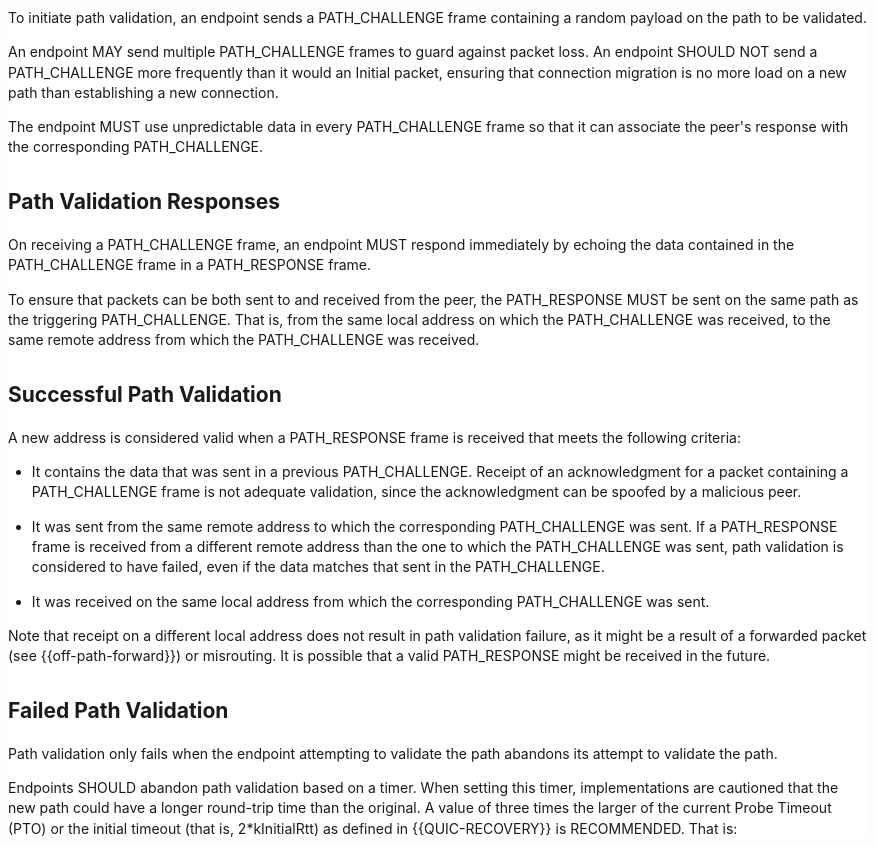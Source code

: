 To initiate path validation, an endpoint sends a PATH_CHALLENGE frame containing
a random payload on the path to be validated.

An endpoint MAY send multiple PATH_CHALLENGE frames to guard against packet
loss. An endpoint SHOULD NOT send a PATH_CHALLENGE more frequently than it
would an Initial packet, ensuring that connection migration is no more load on a
new path than establishing a new connection.

The endpoint MUST use unpredictable data in every PATH_CHALLENGE frame so that
it can associate the peer's response with the corresponding PATH_CHALLENGE.

## Path Validation Responses

On receiving a PATH_CHALLENGE frame, an endpoint MUST respond immediately by
echoing the data contained in the PATH_CHALLENGE frame in a PATH_RESPONSE frame.

To ensure that packets can be both sent to and received from the peer, the
PATH_RESPONSE MUST be sent on the same path as the triggering PATH_CHALLENGE.
That is, from the same local address on which the PATH_CHALLENGE was received,
to the same remote address from which the PATH_CHALLENGE was received.

## Successful Path Validation

A new address is considered valid when a PATH_RESPONSE frame is received that
meets the following criteria:

- It contains the data that was sent in a previous PATH_CHALLENGE. Receipt of an
  acknowledgment for a packet containing a PATH_CHALLENGE frame is not adequate
  validation, since the acknowledgment can be spoofed by a malicious peer.

- It was sent from the same remote address to which the corresponding
  PATH_CHALLENGE was sent. If a PATH_RESPONSE frame is received from a different
  remote address than the one to which the PATH_CHALLENGE was sent, path
  validation is considered to have failed, even if the data matches that sent in
  the PATH_CHALLENGE.

- It was received on the same local address from which the corresponding
  PATH_CHALLENGE was sent.

Note that receipt on a different local address does not result in path
validation failure, as it might be a result of a forwarded packet (see
{{off-path-forward}}) or misrouting. It is possible that a valid PATH_RESPONSE
might be received in the future.

## Failed Path Validation

Path validation only fails when the endpoint attempting to validate the path
abandons its attempt to validate the path.

Endpoints SHOULD abandon path validation based on a timer. When setting this
timer, implementations are cautioned that the new path could have a longer
round-trip time than the original. A value of three times the larger of the
current Probe Timeout (PTO) or the initial timeout (that is, 2\*kInitialRtt) as
defined in {{QUIC-RECOVERY}} is RECOMMENDED. That is:
